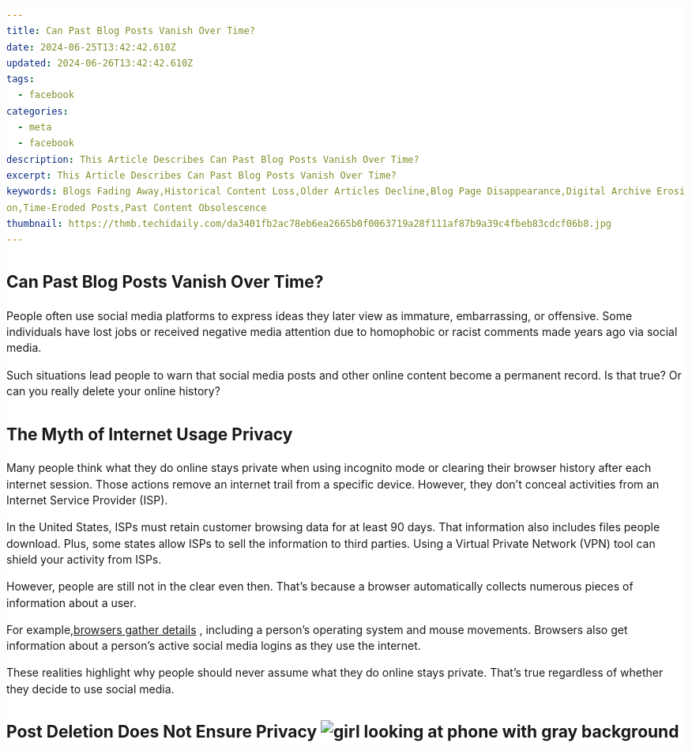 ```yaml
---
title: Can Past Blog Posts Vanish Over Time?
date: 2024-06-25T13:42:42.610Z
updated: 2024-06-26T13:42:42.610Z
tags:
  - facebook
categories:
  - meta
  - facebook
description: This Article Describes Can Past Blog Posts Vanish Over Time?
excerpt: This Article Describes Can Past Blog Posts Vanish Over Time?
keywords: Blogs Fading Away,Historical Content Loss,Older Articles Decline,Blog Page Disappearance,Digital Archive Erosion,Time-Eroded Posts,Past Content Obsolescence
thumbnail: https://thmb.techidaily.com/da3401fb2ac78eb6ea2665b0f0063719a28f111af87b9a39c4fbeb83cdcf06b8.jpg
---
```


## Can Past Blog Posts Vanish Over Time?

 People often use social media platforms to express ideas they later view as immature, embarrassing, or offensive. Some individuals have lost jobs or received negative media attention due to homophobic or racist comments made years ago via social media.

 Such situations lead people to warn that social media posts and other online content become a permanent record. Is that true? Or can you really delete your online history?

## The Myth of Internet Usage Privacy

 Many people think what they do online stays private when using incognito mode or clearing their browser history after each internet session. Those actions remove an internet trail from a specific device. However, they don’t conceal activities from an Internet Service Provider (ISP).

 In the United States, ISPs must retain customer browsing data for at least 90 days. That information also includes files people download. Plus, some states allow ISPs to sell the information to third parties. Using a Virtual Private Network (VPN) tool can shield your activity from ISPs.

 However, people are still not in the clear even then. That’s because a browser automatically collects numerous pieces of information about a user.

 For example,[browsers gather details](https://www.makeuseof.com/tag/data-browser-collects-about-you/) , including a person’s operating system and mouse movements. Browsers also get information about a person’s active social media logins as they use the internet.

 These realities highlight why people should never assume what they do online stays private. That’s true regardless of whether they decide to use social media.

## Post Deletion Does Not Ensure Privacy ![girl looking at phone with gray background](https://static1.makeuseofimages.com/wordpress/wp-content/uploads/2021/09/girl-looking-at-phone.jpg)
